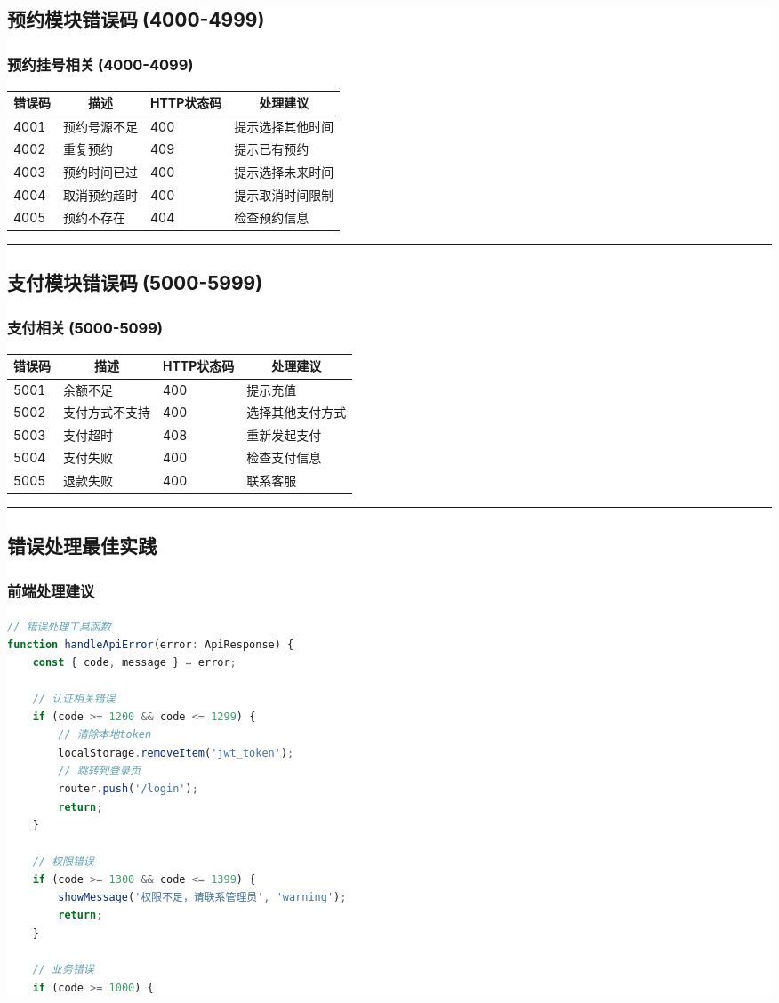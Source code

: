 
## 预约模块错误码 (4000-4999)

### 预约挂号相关 (4000-4099)


| 错误码 | 描述         | HTTP状态码 | 处理建议         |
| ------ | ------------ | ---------- | ---------------- |
| 4001   | 预约号源不足 | 400        | 提示选择其他时间 |
| 4002   | 重复预约     | 409        | 提示已有预约     |
| 4003   | 预约时间已过 | 400        | 提示选择未来时间 |
| 4004   | 取消预约超时 | 400        | 提示取消时间限制 |
| 4005   | 预约不存在   | 404        | 检查预约信息     |

---

## 支付模块错误码 (5000-5999)

### 支付相关 (5000-5099)


| 错误码 | 描述           | HTTP状态码 | 处理建议         |
| ------ | -------------- | ---------- | ---------------- |
| 5001   | 余额不足       | 400        | 提示充值         |
| 5002   | 支付方式不支持 | 400        | 选择其他支付方式 |
| 5003   | 支付超时       | 408        | 重新发起支付     |
| 5004   | 支付失败       | 400        | 检查支付信息     |
| 5005   | 退款失败       | 400        | 联系客服         |

---

## 错误处理最佳实践

### 前端处理建议

```typescript
// 错误处理工具函数
function handleApiError(error: ApiResponse) {
    const { code, message } = error;
  
    // 认证相关错误
    if (code >= 1200 && code <= 1299) {
        // 清除本地token
        localStorage.removeItem('jwt_token');
        // 跳转到登录页
        router.push('/login');
        return;
    }
  
    // 权限错误
    if (code >= 1300 && code <= 1399) {
        showMessage('权限不足，请联系管理员', 'warning');
        return;
    }
  
    // 业务错误
    if (code >= 1000) {
```